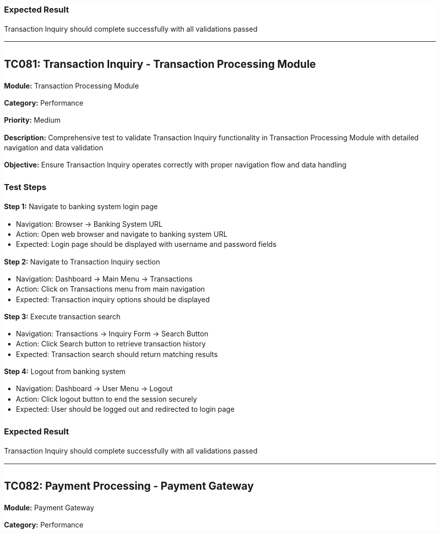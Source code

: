 ### Expected Result

Transaction Inquiry should complete successfully with all validations passed

---

## TC081: Transaction Inquiry - Transaction Processing Module

**Module:** Transaction Processing Module

**Category:** Performance

**Priority:** Medium

**Description:** Comprehensive test to validate Transaction Inquiry functionality in Transaction Processing Module with detailed navigation and data validation

**Objective:** Ensure Transaction Inquiry operates correctly with proper navigation flow and data handling

### Test Steps

**Step 1:** Navigate to banking system login page
- Navigation: Browser -> Banking System URL
- Action: Open web browser and navigate to banking system URL
- Expected: Login page should be displayed with username and password fields

**Step 2:** Navigate to Transaction Inquiry section
- Navigation: Dashboard -> Main Menu -> Transactions
- Action: Click on Transactions menu from main navigation
- Expected: Transaction inquiry options should be displayed

**Step 3:** Execute transaction search
- Navigation: Transactions -> Inquiry Form -> Search Button
- Action: Click Search button to retrieve transaction history
- Expected: Transaction search should return matching results

**Step 4:** Logout from banking system
- Navigation: Dashboard -> User Menu -> Logout
- Action: Click logout button to end the session securely
- Expected: User should be logged out and redirected to login page

### Expected Result

Transaction Inquiry should complete successfully with all validations passed

---

## TC082: Payment Processing - Payment Gateway

**Module:** Payment Gateway

**Category:** Performance
